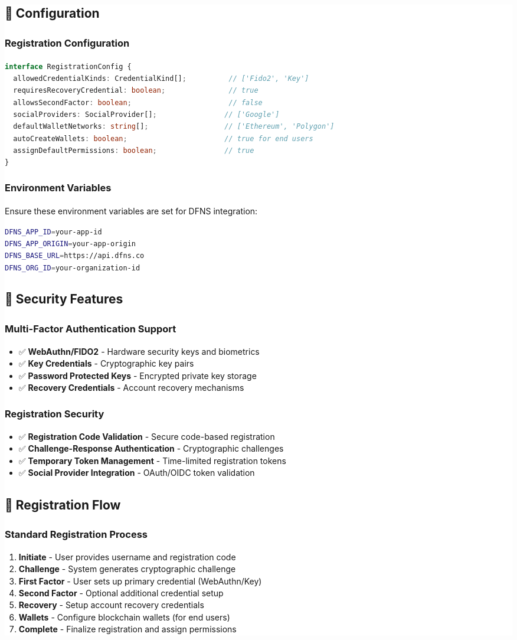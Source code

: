 ## 🔧 Configuration

### **Registration Configuration**

```typescript
interface RegistrationConfig {
  allowedCredentialKinds: CredentialKind[];          // ['Fido2', 'Key']
  requiresRecoveryCredential: boolean;               // true
  allowsSecondFactor: boolean;                       // false
  socialProviders: SocialProvider[];                // ['Google']
  defaultWalletNetworks: string[];                  // ['Ethereum', 'Polygon']
  autoCreateWallets: boolean;                       // true for end users
  assignDefaultPermissions: boolean;                // true
}
```

### **Environment Variables**

Ensure these environment variables are set for DFNS integration:

```bash
DFNS_APP_ID=your-app-id
DFNS_APP_ORIGIN=your-app-origin
DFNS_BASE_URL=https://api.dfns.co
DFNS_ORG_ID=your-organization-id
```

## 🔐 Security Features

### **Multi-Factor Authentication Support**
- ✅ **WebAuthn/FIDO2** - Hardware security keys and biometrics
- ✅ **Key Credentials** - Cryptographic key pairs
- ✅ **Password Protected Keys** - Encrypted private key storage
- ✅ **Recovery Credentials** - Account recovery mechanisms

### **Registration Security**
- ✅ **Registration Code Validation** - Secure code-based registration
- ✅ **Challenge-Response Authentication** - Cryptographic challenges
- ✅ **Temporary Token Management** - Time-limited registration tokens
- ✅ **Social Provider Integration** - OAuth/OIDC token validation

## 🎯 Registration Flow

### **Standard Registration Process**
1. **Initiate** - User provides username and registration code
2. **Challenge** - System generates cryptographic challenge
3. **First Factor** - User sets up primary credential (WebAuthn/Key)
4. **Second Factor** - Optional additional credential setup
5. **Recovery** - Setup account recovery credentials
6. **Wallets** - Configure blockchain wallets (for end users)
7. **Complete** - Finalize registration and assign permissions
